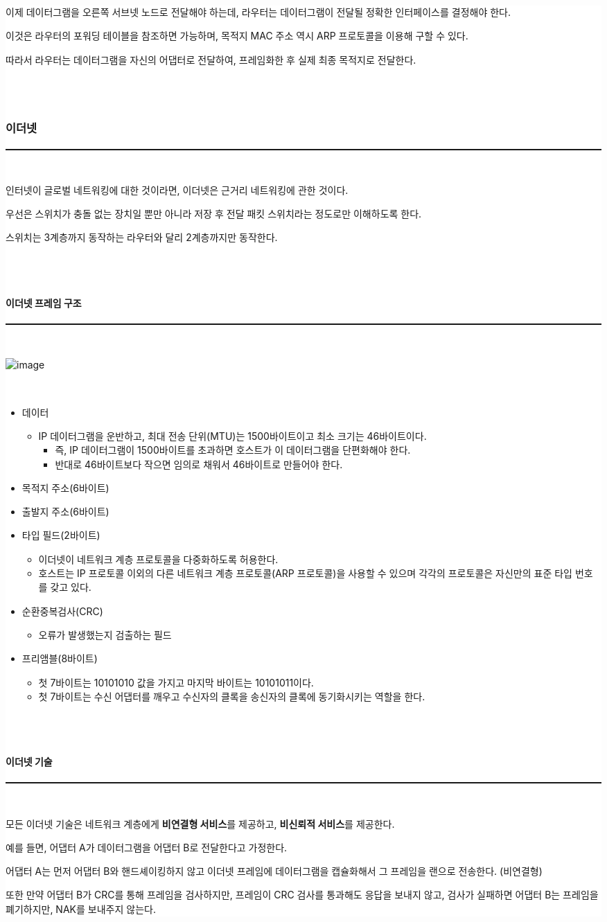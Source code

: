 이제 데이터그램을 오른쪽 서브넷 노드로 전달해야 하는데, 라우터는 데이터그램이 전달될 정확한 인터페이스를 결정해야 한다.

이것은 라우터의 포워딩 테이블을 참조하면 가능하며, 목적지 MAC 주소 역시 ARP 프로토콜을 이용해 구할 수 있다.

따라서 라우터는 데이터그램을 자신의 어댑터로 전달하여, 프레임화한 후 실제 최종 목적지로 전달한다.

<br><br>

### 이더넷
<hr style="border-top: 1px solid;"><br>

인터넷이 글로벌 네트워킹에 대한 것이라면, 이더넷은 근거리 네트워킹에 관한 것이다.

우선은 스위치가 충돌 없는 장치일 뿐만 아니라 저장 후 전달 패킷 스위치라는 정도로만 이해하도록 한다.

스위치는 3계층까지 동작하는 라우터와 달리 2계층까지만 동작한다.

<br><br>

#### 이더넷 프레임 구조
<hr style="border-top: 1px solid;"><br>

![image](https://user-images.githubusercontent.com/52172169/180378414-fadea3fb-3067-4ae4-a7e9-52d9ac8dbe55.png)

<br>

+ 데이터
  + IP 데이터그램을 운반하고, 최대 전송 단위(MTU)는 1500바이트이고 최소 크기는 46바이트이다.
    + 즉, IP 데이터그램이 1500바이트를 초과하면 호스트가 이 데이터그램을 단편화해야 한다.
    + 반대로 46바이트보다 작으면 임의로 채워서 46바이트로 만들어야 한다. 

+ 목적지 주소(6바이트)

+ 출발지 주소(6바이트)

+ 타입 필드(2바이트)
  + 이더넷이 네트워크 계층 프로토콜을 다중화하도록 허용한다.
  + 호스트는 IP 프로토콜 이외의 다른 네트워크 계층 프로토콜(ARP 프로토콜)을 사용할 수 있으며 각각의 프로토콜은 자신만의 표준 타입 번호를 갖고 있다.

+ 순환중복검사(CRC)
  + 오류가 발생했는지 검출하는 필드

+ 프리앰블(8바이트)
  + 첫 7바이트는 10101010 값을 가지고 마지막 바이트는 10101011이다.
  + 첫 7바이트는 수신 어댑터를 깨우고 수신자의 클록을 송신자의 클록에 동기화시키는 역할을 한다.

<br><br>

#### 이더넷 기술
<hr style="border-top: 1px solid;"><br>

모든 이더넷 기술은 네트워크 계층에게 **비연결형 서비스**를 제공하고, **비신뢰적 서비스**를 제공한다.

예를 들면, 어댑터 A가 데이터그램을 어댑터 B로 전달한다고 가정한다.

어댑터 A는 먼저 어댑터 B와 핸드셰이킹하지 않고 이더넷 프레임에 데이터그램을 캡슐화해서 그 프레임을 랜으로 전송한다. (비연결형)

또한 만약 어댑터 B가 CRC를 통해 프레임을 검사하지만, 프레임이 CRC 검사를 통과해도 응답을 보내지 않고, 검사가 실패하면 어댑터 B는 프레임을 폐기하지만, NAK를 보내주지 않는다.
